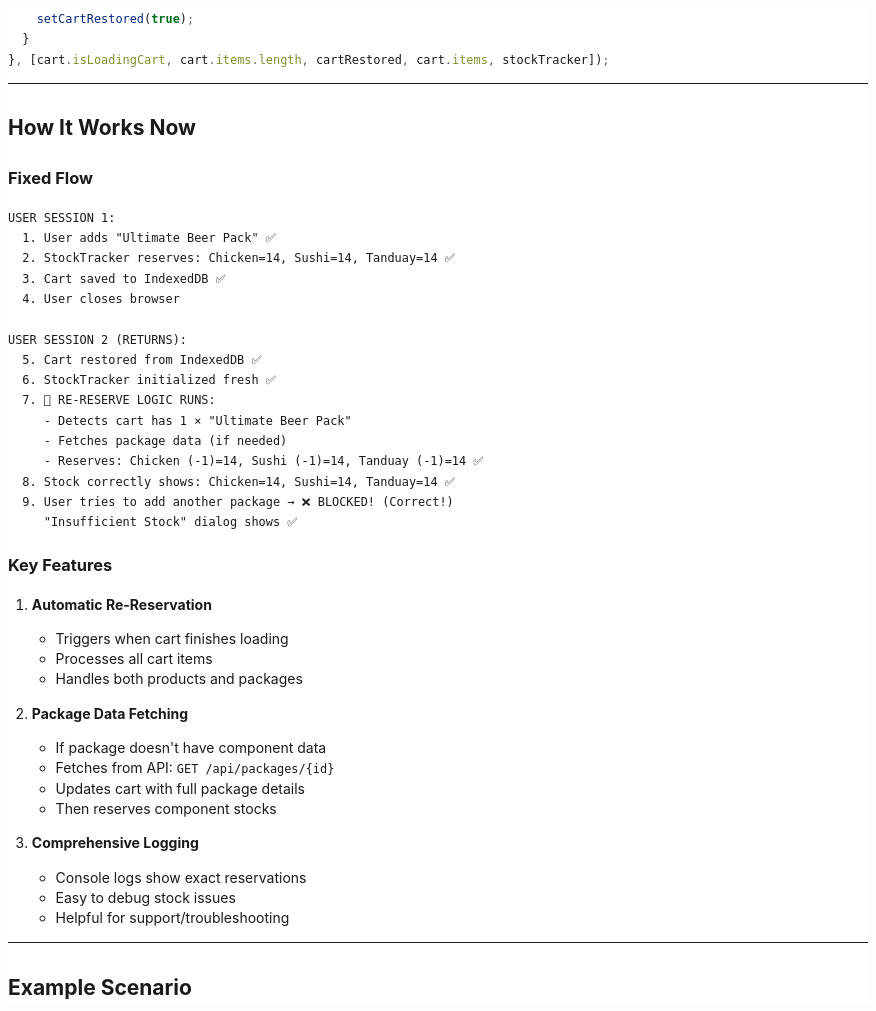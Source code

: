 ```typescript
    setCartRestored(true);
  }
}, [cart.isLoadingCart, cart.items.length, cartRestored, cart.items, stockTracker]);
```

---

## How It Works Now

### Fixed Flow

```
USER SESSION 1:
  1. User adds "Ultimate Beer Pack" ✅
  2. StockTracker reserves: Chicken=14, Sushi=14, Tanduay=14 ✅
  3. Cart saved to IndexedDB ✅
  4. User closes browser

USER SESSION 2 (RETURNS):
  5. Cart restored from IndexedDB ✅
  6. StockTracker initialized fresh ✅
  7. 🔄 RE-RESERVE LOGIC RUNS:
     - Detects cart has 1 × "Ultimate Beer Pack"
     - Fetches package data (if needed)
     - Reserves: Chicken (-1)=14, Sushi (-1)=14, Tanduay (-1)=14 ✅
  8. Stock correctly shows: Chicken=14, Sushi=14, Tanduay=14 ✅
  9. User tries to add another package → ❌ BLOCKED! (Correct!)
     "Insufficient Stock" dialog shows ✅
```

### Key Features

1. **Automatic Re-Reservation**
   - Triggers when cart finishes loading
   - Processes all cart items
   - Handles both products and packages

2. **Package Data Fetching**
   - If package doesn't have component data
   - Fetches from API: `GET /api/packages/{id}`
   - Updates cart with full package details
   - Then reserves component stocks

3. **Comprehensive Logging**
   - Console logs show exact reservations
   - Easy to debug stock issues
   - Helpful for support/troubleshooting

---

## Example Scenario
